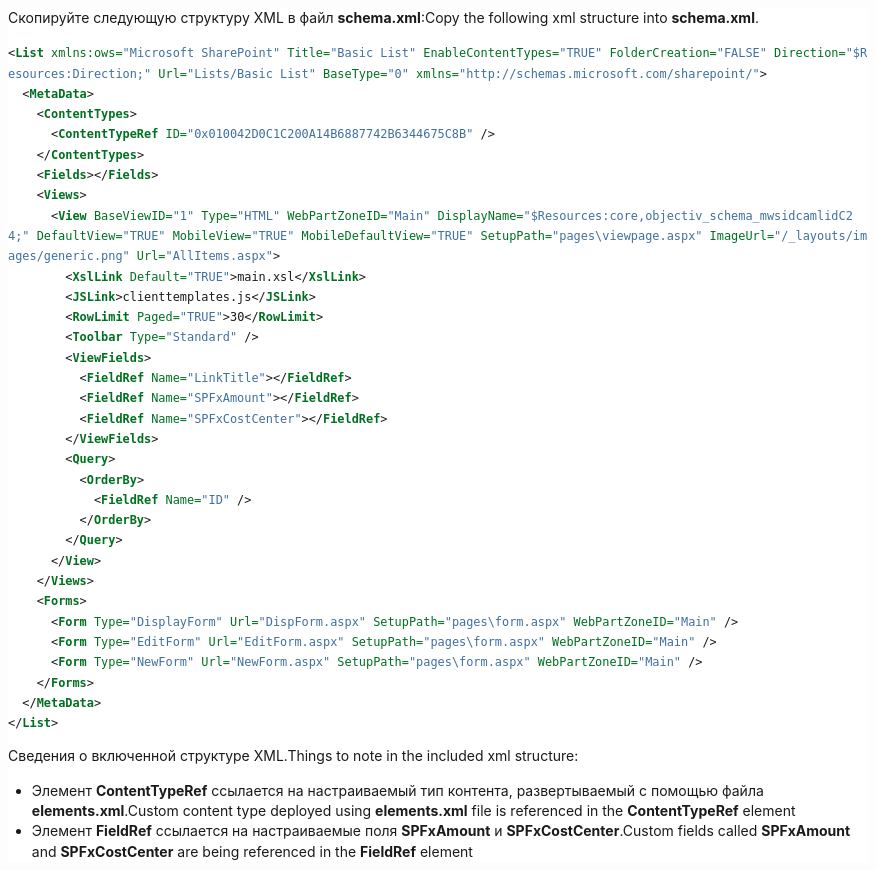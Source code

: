 <span data-ttu-id="b6a8d-158">Скопируйте следующую структуру XML в файл **schema.xml**:</span><span class="sxs-lookup"><span data-stu-id="b6a8d-158">Copy the following xml structure into **schema.xml**.</span></span>

```xml
<List xmlns:ows="Microsoft SharePoint" Title="Basic List" EnableContentTypes="TRUE" FolderCreation="FALSE" Direction="$Resources:Direction;" Url="Lists/Basic List" BaseType="0" xmlns="http://schemas.microsoft.com/sharepoint/">
  <MetaData>
    <ContentTypes>
      <ContentTypeRef ID="0x010042D0C1C200A14B6887742B6344675C8B" />
    </ContentTypes>
    <Fields></Fields>
    <Views>
      <View BaseViewID="1" Type="HTML" WebPartZoneID="Main" DisplayName="$Resources:core,objectiv_schema_mwsidcamlidC24;" DefaultView="TRUE" MobileView="TRUE" MobileDefaultView="TRUE" SetupPath="pages\viewpage.aspx" ImageUrl="/_layouts/images/generic.png" Url="AllItems.aspx">
        <XslLink Default="TRUE">main.xsl</XslLink>
        <JSLink>clienttemplates.js</JSLink>
        <RowLimit Paged="TRUE">30</RowLimit>
        <Toolbar Type="Standard" />
        <ViewFields>
          <FieldRef Name="LinkTitle"></FieldRef>
          <FieldRef Name="SPFxAmount"></FieldRef>
          <FieldRef Name="SPFxCostCenter"></FieldRef>
        </ViewFields>
        <Query>
          <OrderBy>
            <FieldRef Name="ID" />
          </OrderBy>
        </Query>
      </View>
    </Views>
    <Forms>
      <Form Type="DisplayForm" Url="DispForm.aspx" SetupPath="pages\form.aspx" WebPartZoneID="Main" />
      <Form Type="EditForm" Url="EditForm.aspx" SetupPath="pages\form.aspx" WebPartZoneID="Main" />
      <Form Type="NewForm" Url="NewForm.aspx" SetupPath="pages\form.aspx" WebPartZoneID="Main" />
    </Forms>
  </MetaData>
</List>
```

<span data-ttu-id="b6a8d-159">Сведения о включенной структуре XML.</span><span class="sxs-lookup"><span data-stu-id="b6a8d-159">Things to note in the included xml structure:</span></span>
* <span data-ttu-id="b6a8d-160">Элемент **ContentTypeRef** ссылается на настраиваемый тип контента, развертываемый с помощью файла **elements.xml**.</span><span class="sxs-lookup"><span data-stu-id="b6a8d-160">Custom content type deployed using **elements.xml** file is referenced in the **ContentTypeRef** element</span></span>
* <span data-ttu-id="b6a8d-161">Элемент **FieldRef** ссылается на настраиваемые поля **SPFxAmount** и **SPFxCostCenter**.</span><span class="sxs-lookup"><span data-stu-id="b6a8d-161">Custom fields called **SPFxAmount** and **SPFxCostCenter** are being referenced in the **FieldRef** element</span></span>
